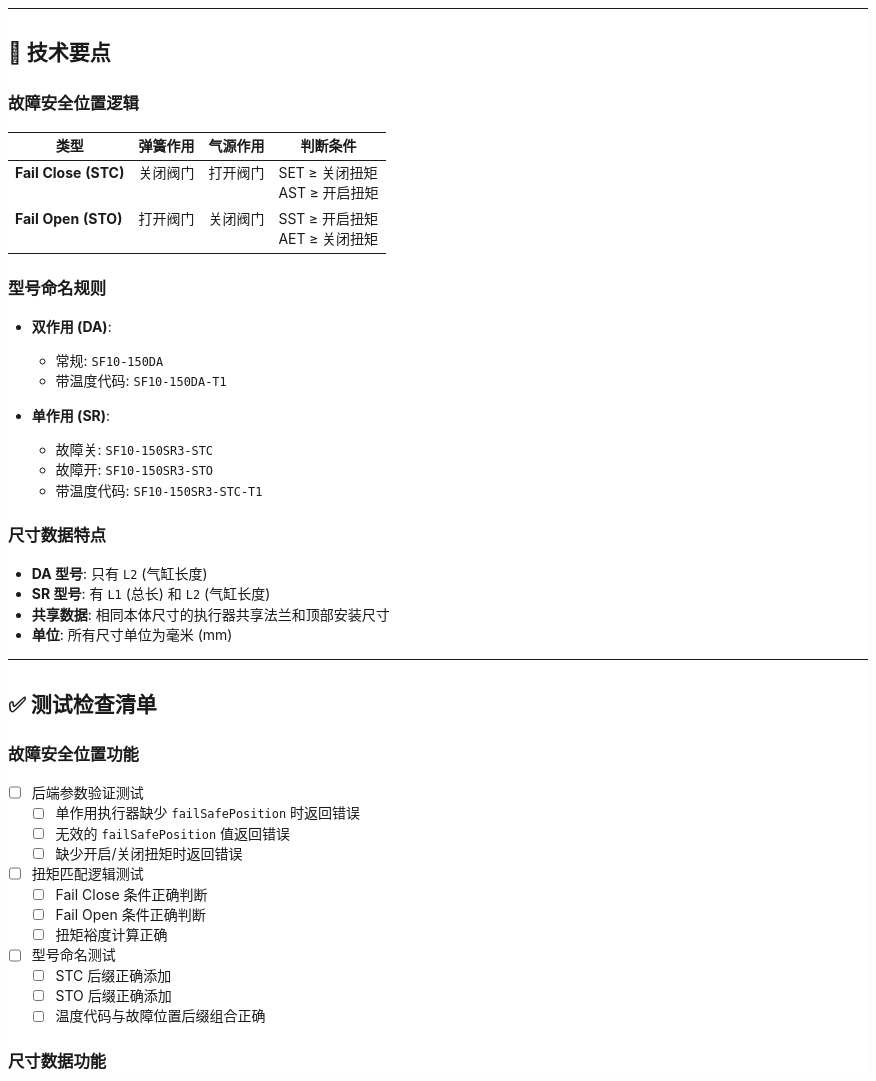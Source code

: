 
---

## 🔧 技术要点

### 故障安全位置逻辑

| 类型 | 弹簧作用 | 气源作用 | 判断条件 |
|------|---------|---------|----------|
| **Fail Close (STC)** | 关闭阀门 | 打开阀门 | SET ≥ 关闭扭矩<br>AST ≥ 开启扭矩 |
| **Fail Open (STO)** | 打开阀门 | 关闭阀门 | SST ≥ 开启扭矩<br>AET ≥ 关闭扭矩 |

### 型号命名规则

- **双作用 (DA)**:
  - 常规: `SF10-150DA`
  - 带温度代码: `SF10-150DA-T1`

- **单作用 (SR)**:
  - 故障关: `SF10-150SR3-STC`
  - 故障开: `SF10-150SR3-STO`
  - 带温度代码: `SF10-150SR3-STC-T1`

### 尺寸数据特点

- **DA 型号**: 只有 `L2` (气缸长度)
- **SR 型号**: 有 `L1` (总长) 和 `L2` (气缸长度)
- **共享数据**: 相同本体尺寸的执行器共享法兰和顶部安装尺寸
- **单位**: 所有尺寸单位为毫米 (mm)

---

## ✅ 测试检查清单

### 故障安全位置功能

- [ ] 后端参数验证测试
  - [ ] 单作用执行器缺少 `failSafePosition` 时返回错误
  - [ ] 无效的 `failSafePosition` 值返回错误
  - [ ] 缺少开启/关闭扭矩时返回错误

- [ ] 扭矩匹配逻辑测试
  - [ ] Fail Close 条件正确判断
  - [ ] Fail Open 条件正确判断
  - [ ] 扭矩裕度计算正确

- [ ] 型号命名测试
  - [ ] STC 后缀正确添加
  - [ ] STO 后缀正确添加
  - [ ] 温度代码与故障位置后缀组合正确

### 尺寸数据功能
